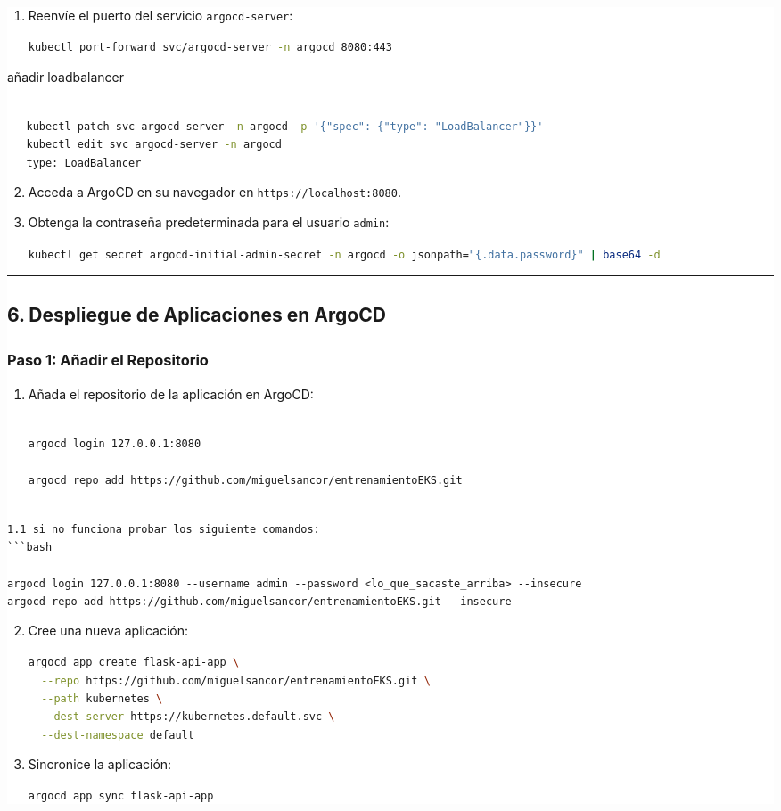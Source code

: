1. Reenvíe el puerto del servicio `argocd-server`:
   ```bash
   kubectl port-forward svc/argocd-server -n argocd 8080:443

   ```
añadir loadbalancer
```bash

   kubectl patch svc argocd-server -n argocd -p '{"spec": {"type": "LoadBalancer"}}'
   kubectl edit svc argocd-server -n argocd
   type: LoadBalancer
```

2. Acceda a ArgoCD en su navegador en `https://localhost:8080`.

3. Obtenga la contraseña predeterminada para el usuario `admin`:
   ```bash
   kubectl get secret argocd-initial-admin-secret -n argocd -o jsonpath="{.data.password}" | base64 -d
   ```

---

## **6. Despliegue de Aplicaciones en ArgoCD**

### **Paso 1: Añadir el Repositorio**

1. Añada el repositorio de la aplicación en ArgoCD:
   ```bash

   argocd login 127.0.0.1:8080

   argocd repo add https://github.com/miguelsancor/entrenamientoEKS.git
 ```

1.1 si no funciona probar los siguiente comandos:
 ```bash

argocd login 127.0.0.1:8080 --username admin --password <lo_que_sacaste_arriba> --insecure
argocd repo add https://github.com/miguelsancor/entrenamientoEKS.git --insecure
```

2. Cree una nueva aplicación:
   ```bash
   argocd app create flask-api-app \
     --repo https://github.com/miguelsancor/entrenamientoEKS.git \
     --path kubernetes \
     --dest-server https://kubernetes.default.svc \
     --dest-namespace default
   ```

3. Sincronice la aplicación:
   ```bash
   argocd app sync flask-api-app
   ```

